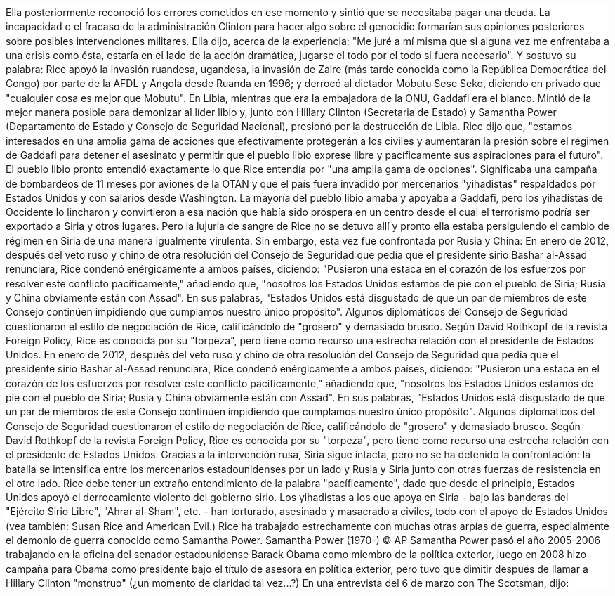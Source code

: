 Ella posteriormente reconoció los errores cometidos en ese momento y sintió que se necesitaba pagar una deuda. La incapacidad o el fracaso de la administración Clinton para hacer algo sobre el genocidio formarían sus opiniones posteriores sobre posibles intervenciones militares. Ella dijo, acerca de la experiencia:
"Me juré a mí misma que si alguna vez me enfrentaba a una crisis como ésta, estaría en el lado de la acción dramática, jugarse el todo por el todo si fuera necesario".
Y sostuvo su palabra:
Rice apoyó la invasión ruandesa, ugandesa, la invasión de Zaire (más tarde conocida como la República Democrática del Congo) por parte de la AFDL y Angola desde Ruanda en 1996; y derrocó al dictador Mobutu Sese Seko, diciendo en privado que "cualquier cosa es mejor que Mobutu".
En Libia, mientras que era la embajadora de la ONU, Gaddafi era el blanco.
Mintió de la mejor manera posible para demonizar al líder libio y, junto con Hillary Clinton (Secretaria de Estado) y Samantha Power (Departamento de Estado y Consejo de Seguridad Nacional), presionó por la destrucción de Libia.
Rice dijo que,
"estamos interesados en una amplia gama de acciones que efectivamente protegerán a los civiles y aumentarán la presión sobre el régimen de Gaddafi para detener el asesinato y permitir que el pueblo libio exprese libre y pacíficamente sus aspiraciones para el futuro".
El pueblo libio pronto entendió exactamente lo que Rice entendía por "una amplia gama de opciones".
Significaba una campaña de bombardeos de 11 meses por aviones de la OTAN y que el país fuera invadido por mercenarios "yihadistas" respaldados por Estados Unidos y con salarios desde Washington.
La mayoría del pueblo libio amaba y apoyaba a Gaddafi, pero los yihadistas de Occidente lo lincharon y convirtieron a esa nación que había sido próspera en un centro desde el cual el terrorismo podría ser exportado a Siria y otros lugares. Pero la lujuria de sangre de Rice no se detuvo allí y pronto ella estaba persiguiendo el cambio de régimen en Siria de una manera igualmente virulenta.
Sin embargo, esta vez fue confrontada por Rusia y China:
En enero de 2012, después del veto ruso y chino de otra resolución del Consejo de Seguridad que pedía que el presidente sirio Bashar al-Assad renunciara, Rice condenó enérgicamente a ambos países, diciendo: "Pusieron una estaca en el corazón de los esfuerzos por resolver este conflicto pacíficamente," añadiendo que, "nosotros los Estados Unidos estamos de pie con el pueblo de Siria; Rusia y China obviamente están con Assad". En sus palabras, "Estados Unidos está disgustado de que un par de miembros de este Consejo continúen impidiendo que cumplamos nuestro único propósito". Algunos diplomáticos del Consejo de Seguridad cuestionaron el estilo de negociación de Rice, calificándolo de "grosero" y demasiado brusco. Según David Rothkopf de la revista Foreign Policy, Rice es conocida por su "torpeza", pero tiene como recurso una estrecha relación con el presidente de Estados Unidos.
En enero de 2012, después del veto ruso y chino de otra resolución del Consejo de Seguridad que pedía que el presidente sirio Bashar al-Assad renunciara, Rice condenó enérgicamente a ambos países, diciendo:
"Pusieron una estaca en el corazón de los esfuerzos por resolver este conflicto pacíficamente," añadiendo que, "nosotros los Estados Unidos estamos de pie con el pueblo de Siria; Rusia y China obviamente están con Assad".
En sus palabras,
"Estados Unidos está disgustado de que un par de miembros de este Consejo continúen impidiendo que cumplamos nuestro único propósito".
Algunos diplomáticos del Consejo de Seguridad cuestionaron el estilo de negociación de Rice, calificándolo de "grosero" y demasiado brusco.
Según David Rothkopf de la revista Foreign Policy, Rice es conocida por su "torpeza", pero tiene como recurso una estrecha relación con el presidente de Estados Unidos.
Gracias a la intervención rusa, Siria sigue intacta, pero no se ha detenido la confrontación:
la batalla se intensifica entre los mercenarios estadounidenses por un lado y Rusia y Siria junto con otras fuerzas de resistencia en el otro lado.
Rice debe tener un extraño entendimiento de la palabra "pacíficamente", dado que desde el principio, Estados Unidos apoyó el derrocamiento violento del gobierno sirio.
Los yihadistas a los que apoya en Siria - bajo las banderas del "Ejército Sirio Libre", "Ahrar al-Sham", etc. - han torturado, asesinado y masacrado a civiles, todo con el apoyo de Estados Unidos (vea también: Susan Rice and American Evil.) Rice ha trabajado estrechamente con muchas otras arpías de guerra, especialmente el demonio de guerra conocido como Samantha Power.
Samantha Power (1970-)
© AP
Samantha Power pasó el año 2005-2006 trabajando en la oficina del senador estadounidense Barack Obama como miembro de la política exterior, luego en 2008 hizo campaña para Obama como presidente bajo el título de asesora en política exterior, pero tuvo que dimitir después de llamar a Hillary Clinton "monstruo" (¿un momento de claridad tal vez...?)
En una entrevista del 6 de marzo con The Scotsman, dijo: